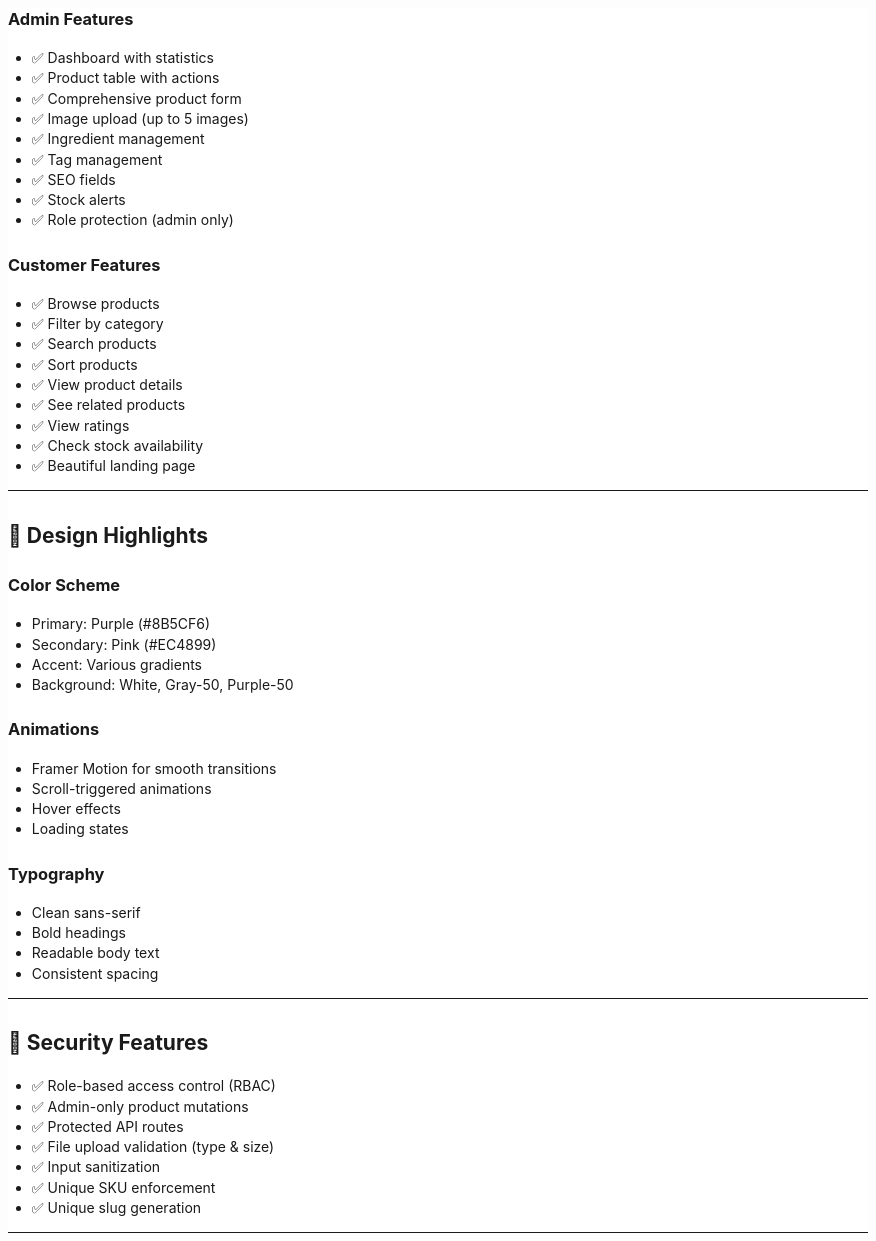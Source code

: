 ### Admin Features
- ✅ Dashboard with statistics
- ✅ Product table with actions
- ✅ Comprehensive product form
- ✅ Image upload (up to 5 images)
- ✅ Ingredient management
- ✅ Tag management
- ✅ SEO fields
- ✅ Stock alerts
- ✅ Role protection (admin only)

### Customer Features
- ✅ Browse products
- ✅ Filter by category
- ✅ Search products
- ✅ Sort products
- ✅ View product details
- ✅ See related products
- ✅ View ratings
- ✅ Check stock availability
- ✅ Beautiful landing page

---

## 🎨 Design Highlights

### Color Scheme
- Primary: Purple (#8B5CF6)
- Secondary: Pink (#EC4899)
- Accent: Various gradients
- Background: White, Gray-50, Purple-50

### Animations
- Framer Motion for smooth transitions
- Scroll-triggered animations
- Hover effects
- Loading states

### Typography
- Clean sans-serif
- Bold headings
- Readable body text
- Consistent spacing

---

## 🔐 Security Features

- ✅ Role-based access control (RBAC)
- ✅ Admin-only product mutations
- ✅ Protected API routes
- ✅ File upload validation (type & size)
- ✅ Input sanitization
- ✅ Unique SKU enforcement
- ✅ Unique slug generation

---